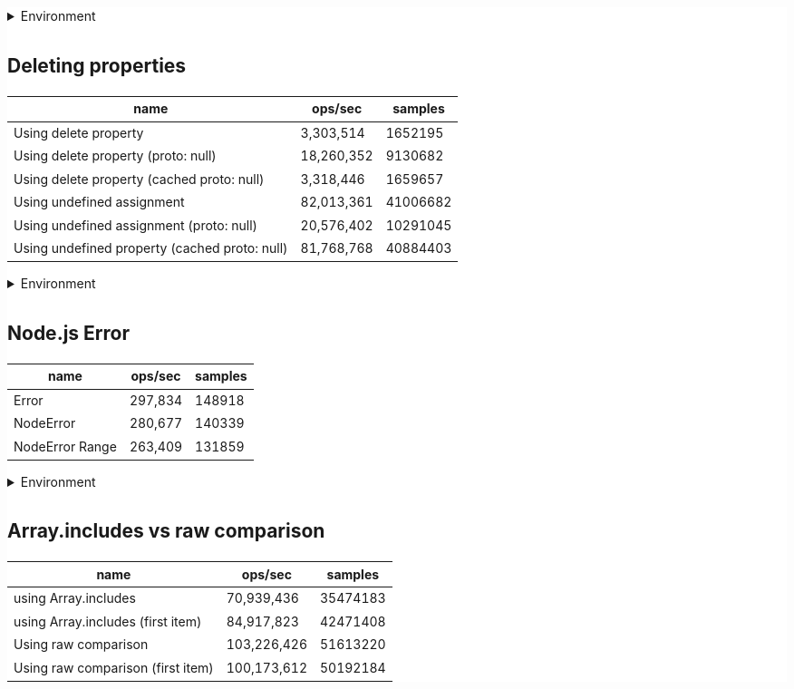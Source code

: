 
<details><summary>Environment</summary></details>



## Deleting properties

|name|ops/sec|samples|
|-|-|-|
|Using delete property|3,303,514|1652195|
|Using delete property (proto: null)|18,260,352|9130682|
|Using delete property (cached proto: null)|3,318,446|1659657|
|Using undefined assignment|82,013,361|41006682|
|Using undefined assignment (proto: null)|20,576,402|10291045|
|Using undefined property (cached proto: null)|81,768,768|40884403|


<details><summary>Environment</summary></details>



## Node.js Error

|name|ops/sec|samples|
|-|-|-|
|Error|297,834|148918|
|NodeError|280,677|140339|
|NodeError Range|263,409|131859|


<details><summary>Environment</summary></details>



## Array.includes vs raw comparison

|name|ops/sec|samples|
|-|-|-|
|using Array.includes|70,939,436|35474183|
|using Array.includes (first item)|84,917,823|42471408|
|Using raw comparison|103,226,426|51613220|
|Using raw comparison (first item)|100,173,612|50192184|
